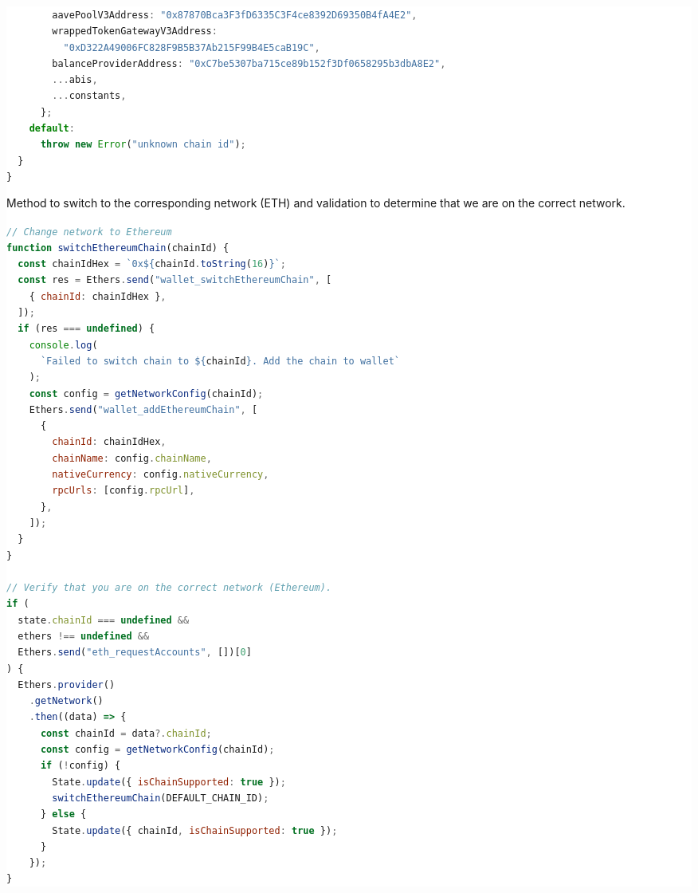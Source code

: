 ```jsx
        aavePoolV3Address: "0x87870Bca3F3fD6335C3F4ce8392D69350B4fA4E2",
        wrappedTokenGatewayV3Address:
          "0xD322A49006FC828F9B5B37Ab215F99B4E5caB19C",
        balanceProviderAddress: "0xC7be5307ba715ce89b152f3Df0658295b3dbA8E2",
        ...abis,
        ...constants,
      };
    default:
      throw new Error("unknown chain id");
  }
}
```

Method to switch to the corresponding network (ETH) and validation to determine that we are on the correct network.

```jsx
// Change network to Ethereum
function switchEthereumChain(chainId) {
  const chainIdHex = `0x${chainId.toString(16)}`;
  const res = Ethers.send("wallet_switchEthereumChain", [
    { chainId: chainIdHex },
  ]);
  if (res === undefined) {
    console.log(
      `Failed to switch chain to ${chainId}. Add the chain to wallet`
    );
    const config = getNetworkConfig(chainId);
    Ethers.send("wallet_addEthereumChain", [
      {
        chainId: chainIdHex,
        chainName: config.chainName,
        nativeCurrency: config.nativeCurrency,
        rpcUrls: [config.rpcUrl],
      },
    ]);
  }
}

// Verify that you are on the correct network (Ethereum).
if (
  state.chainId === undefined &&
  ethers !== undefined &&
  Ethers.send("eth_requestAccounts", [])[0]
) {
  Ethers.provider()
    .getNetwork()
    .then((data) => {
      const chainId = data?.chainId;
      const config = getNetworkConfig(chainId);
      if (!config) {
        State.update({ isChainSupported: true });
        switchEthereumChain(DEFAULT_CHAIN_ID);
      } else {
        State.update({ chainId, isChainSupported: true });
      }
    });
}
```

